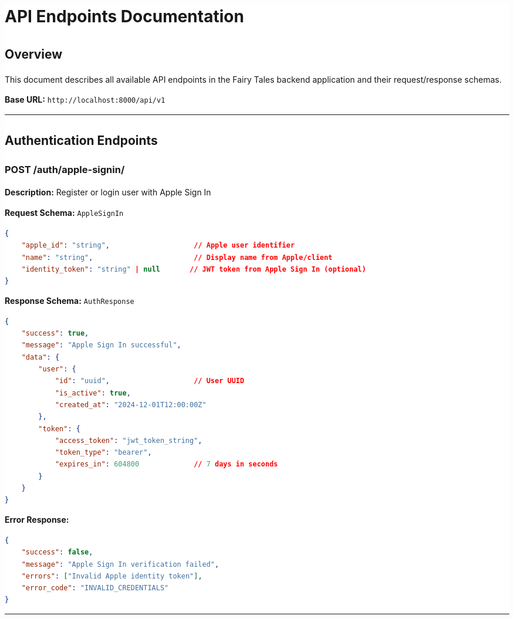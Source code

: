 # API Endpoints Documentation

## Overview
This document describes all available API endpoints in the Fairy Tales backend application and their request/response schemas.

**Base URL:** `http://localhost:8000/api/v1`

---

## Authentication Endpoints

### POST /auth/apple-signin/
**Description:** Register or login user with Apple Sign In

**Request Schema:** `AppleSignIn`
```json
{
    "apple_id": "string",                    // Apple user identifier
    "name": "string",                        // Display name from Apple/client
    "identity_token": "string" | null       // JWT token from Apple Sign In (optional)
}
```

**Response Schema:** `AuthResponse`
```json
{
    "success": true,
    "message": "Apple Sign In successful",
    "data": {
        "user": {
            "id": "uuid",                    // User UUID
            "is_active": true,
            "created_at": "2024-12-01T12:00:00Z"
        },
        "token": {
            "access_token": "jwt_token_string",
            "token_type": "bearer",
            "expires_in": 604800             // 7 days in seconds
        }
    }
}
```

**Error Response:**
```json
{
    "success": false,
    "message": "Apple Sign In verification failed",
    "errors": ["Invalid Apple identity token"],
    "error_code": "INVALID_CREDENTIALS"
}
```

---